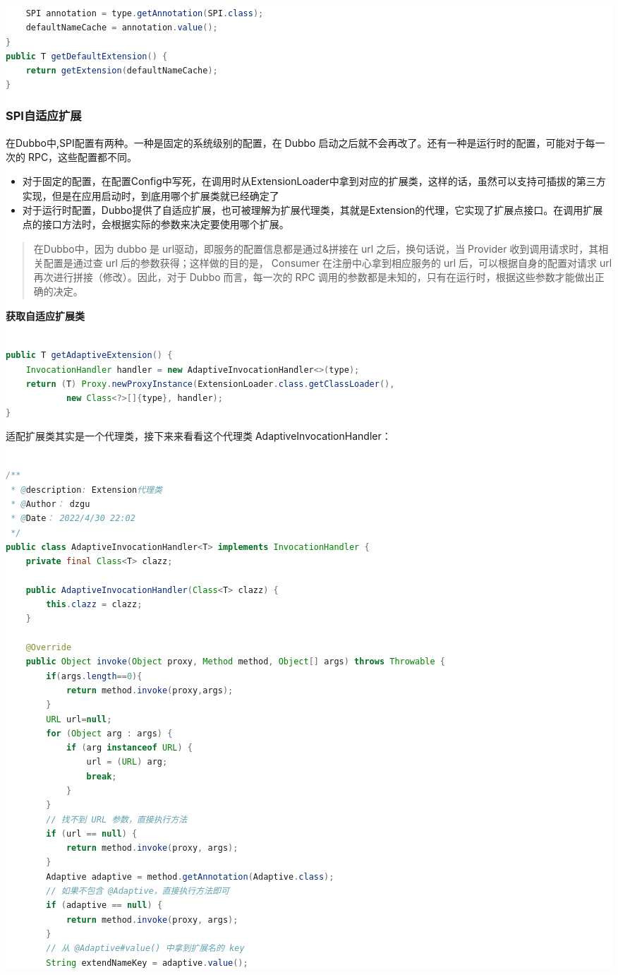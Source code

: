 ```java
    SPI annotation = type.getAnnotation(SPI.class);
    defaultNameCache = annotation.value();
}
public T getDefaultExtension() {
    return getExtension(defaultNameCache);
}
```
### SPI自适应扩展
在Dubbo中,SPI配置有两种。一种是固定的系统级别的配置，在 Dubbo 启动之后就不会再改了。还有一种是运行时的配置，可能对于每一次的 RPC，这些配置都不同。

- 对于固定的配置，在配置Config中写死，在调用时从ExtensionLoader中拿到对应的扩展类，这样的话，虽然可以支持可插拔的第三方实现，但是在应用启动时，到底用哪个扩展类就已经确定了
- 对于运行时配置，Dubbo提供了自适应扩展，也可被理解为扩展代理类，其就是Extension的代理，它实现了扩展点接口。在调用扩展点的接口方法时，会根据实际的参数来决定要使用哪个扩展。
> 在Dubbo中，因为 dubbo 是 url驱动，即服务的配置信息都是通过&拼接在 url 之后，换句话说，当 Provider 收到调用请求时，其相关配置是通过查 url 后的参数获得；这样做的目的是， Consumer 在注册中心拿到相应服务的 url 后，可以根据自身的配置对请求 url 再次进行拼接（修改）。因此，对于 Dubbo 而言，每一次的 RPC 调用的参数都是未知的，只有在运行时，根据这些参数才能做出正确的决定。


**获取自适应扩展类**
```java

public T getAdaptiveExtension() {
    InvocationHandler handler = new AdaptiveInvocationHandler<>(type);
    return (T) Proxy.newProxyInstance(ExtensionLoader.class.getClassLoader(),
            new Class<?>[]{type}, handler);
}
```
适配扩展类其实是一个代理类，接下来来看看这个代理类 AdaptiveInvocationHandler：
```java

/**
 * @description: Extension代理类
 * @Author： dzgu
 * @Date： 2022/4/30 22:02
 */
public class AdaptiveInvocationHandler<T> implements InvocationHandler {
    private final Class<T> clazz;

    public AdaptiveInvocationHandler(Class<T> clazz) {
        this.clazz = clazz;
    }

    @Override
    public Object invoke(Object proxy, Method method, Object[] args) throws Throwable {
        if(args.length==0){
            return method.invoke(proxy,args);
        }
        URL url=null;
        for (Object arg : args) {
            if (arg instanceof URL) {
                url = (URL) arg;
                break;
            }
        }
        // 找不到 URL 参数，直接执行方法
        if (url == null) {
            return method.invoke(proxy, args);
        }
        Adaptive adaptive = method.getAnnotation(Adaptive.class);
        // 如果不包含 @Adaptive，直接执行方法即可
        if (adaptive == null) {
            return method.invoke(proxy, args);
        }
        // 从 @Adaptive#value() 中拿到扩展名的 key
        String extendNameKey = adaptive.value();
```